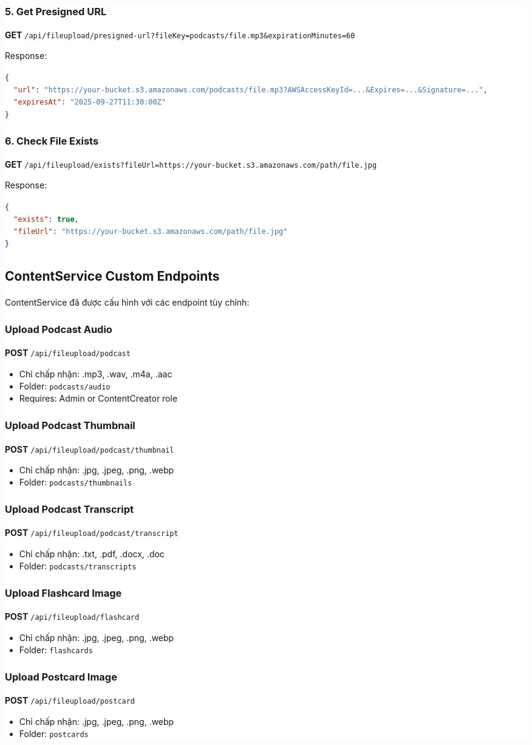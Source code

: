 ### 5. Get Presigned URL

**GET** `/api/fileupload/presigned-url?fileKey=podcasts/file.mp3&expirationMinutes=60`

Response:
```json
{
  "url": "https://your-bucket.s3.amazonaws.com/podcasts/file.mp3?AWSAccessKeyId=...&Expires=...&Signature=...",
  "expiresAt": "2025-09-27T11:30:00Z"
}
```

### 6. Check File Exists

**GET** `/api/fileupload/exists?fileUrl=https://your-bucket.s3.amazonaws.com/path/file.jpg`

Response:
```json
{
  "exists": true,
  "fileUrl": "https://your-bucket.s3.amazonaws.com/path/file.jpg"
}
```

## ContentService Custom Endpoints

ContentService đã được cấu hình với các endpoint tùy chỉnh:

### Upload Podcast Audio
**POST** `/api/fileupload/podcast`
- Chỉ chấp nhận: .mp3, .wav, .m4a, .aac
- Folder: `podcasts/audio`
- Requires: Admin or ContentCreator role

### Upload Podcast Thumbnail
**POST** `/api/fileupload/podcast/thumbnail`
- Chỉ chấp nhận: .jpg, .jpeg, .png, .webp
- Folder: `podcasts/thumbnails`

### Upload Podcast Transcript
**POST** `/api/fileupload/podcast/transcript`
- Chỉ chấp nhận: .txt, .pdf, .docx, .doc
- Folder: `podcasts/transcripts`

### Upload Flashcard Image
**POST** `/api/fileupload/flashcard`
- Chỉ chấp nhận: .jpg, .jpeg, .png, .webp
- Folder: `flashcards`

### Upload Postcard Image
**POST** `/api/fileupload/postcard`
- Chỉ chấp nhận: .jpg, .jpeg, .png, .webp
- Folder: `postcards`
